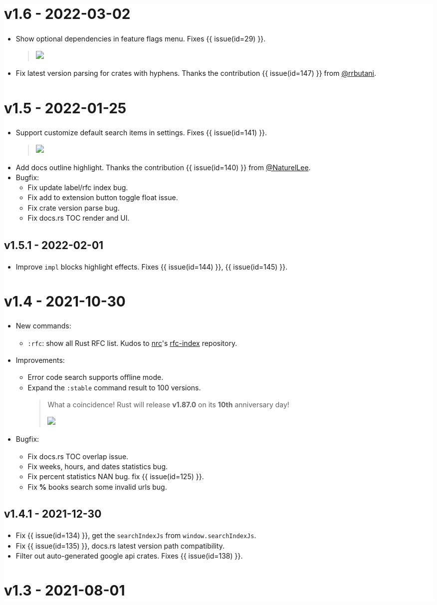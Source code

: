 # v1.6 - 2022-03-02

- Show optional dependencies in feature flags menu. Fixes {{ issue(id=29) }}.
  > ![](/optional-dependencies.png)
- Fix latest version parsing for crates with hyphens. Thanks the contribution {{ issue(id=147) }} from [@rrbutani](https://github.com/rrbutani).

# v1.5 - 2022-01-25

- Support customize default search items in settings. Fixes {{ issue(id=141) }}.
  > ![](/configure-default-search.png)
- Add docs outline highlight. Thanks the contribution {{ issue(id=140) }} from [@NaturelLee](https://github.com/NaturelLee).
- Bugfix:
  - Fix update label/rfc index bug.
  - Fix add to extension button toggle float issue.
  - Fix crate version parse bug.
  - Fix docs.rs TOC render and UI.

## v1.5.1 - 2022-02-01

- Improve `impl` blocks highlight effects. Fixes {{ issue(id=144) }}, {{ issue(id=145) }}.

# v1.4 - 2021-10-30

- New commands:
  - `:rfc`: show all Rust RFC list. Kudos to [nrc](https://github.com/nrc)'s [rfc-index](https://github.com/nrc/rfc-index) repository.
- Improvements:

  - Error code search supports offline mode.
  - Expand the `:stable` command result to 100 versions.
    > What a coincidence! Rust will release **v1.87.0** on its **10th** anniversary day!
    >
    > ![](/stable-command.png)

- Bugfix:
  - Fix docs.rs TOC overlap issue.
  - Fix weeks, hours, and dates statistics bug.
  - Fix percent statistics NAN bug. fix {{ issue(id=125) }}.
  - Fix **%** books search some invalid urls bug.

## v1.4.1 - 2021-12-30

- Fix {{ issue(id=134) }}, get the `searchIndexJs` from `window.searchIndexJs`.
- Fix {{ issue(id=135) }}, docs.rs latest version path compatibility.
- Filter out auto-generated google api crates. Fixes {{ issue(id=138) }}.

# v1.3 - 2021-08-01
